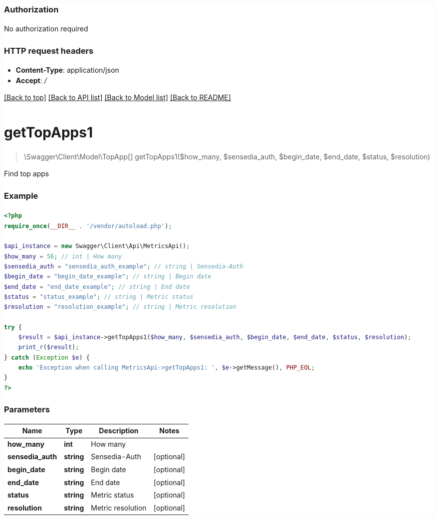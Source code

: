 ### Authorization

No authorization required

### HTTP request headers

 - **Content-Type**: application/json
 - **Accept**: */*

[[Back to top]](#) [[Back to API list]](../../README.md#documentation-for-api-endpoints) [[Back to Model list]](../../README.md#documentation-for-models) [[Back to README]](../../README.md)

# **getTopApps1**
> \Swagger\Client\Model\TopApp[] getTopApps1($how_many, $sensedia_auth, $begin_date, $end_date, $status, $resolution)

Find top apps

### Example
```php
<?php
require_once(__DIR__ . '/vendor/autoload.php');

$api_instance = new Swagger\Client\Api\MetricsApi();
$how_many = 56; // int | How many
$sensedia_auth = "sensedia_auth_example"; // string | Sensedia-Auth
$begin_date = "begin_date_example"; // string | Begin date
$end_date = "end_date_example"; // string | End date
$status = "status_example"; // string | Metric status
$resolution = "resolution_example"; // string | Metric resolution

try {
    $result = $api_instance->getTopApps1($how_many, $sensedia_auth, $begin_date, $end_date, $status, $resolution);
    print_r($result);
} catch (Exception $e) {
    echo 'Exception when calling MetricsApi->getTopApps1: ', $e->getMessage(), PHP_EOL;
}
?>
```

### Parameters

Name | Type | Description  | Notes
------------- | ------------- | ------------- | -------------
 **how_many** | **int**| How many |
 **sensedia_auth** | **string**| Sensedia-Auth | [optional]
 **begin_date** | **string**| Begin date | [optional]
 **end_date** | **string**| End date | [optional]
 **status** | **string**| Metric status | [optional]
 **resolution** | **string**| Metric resolution | [optional]
